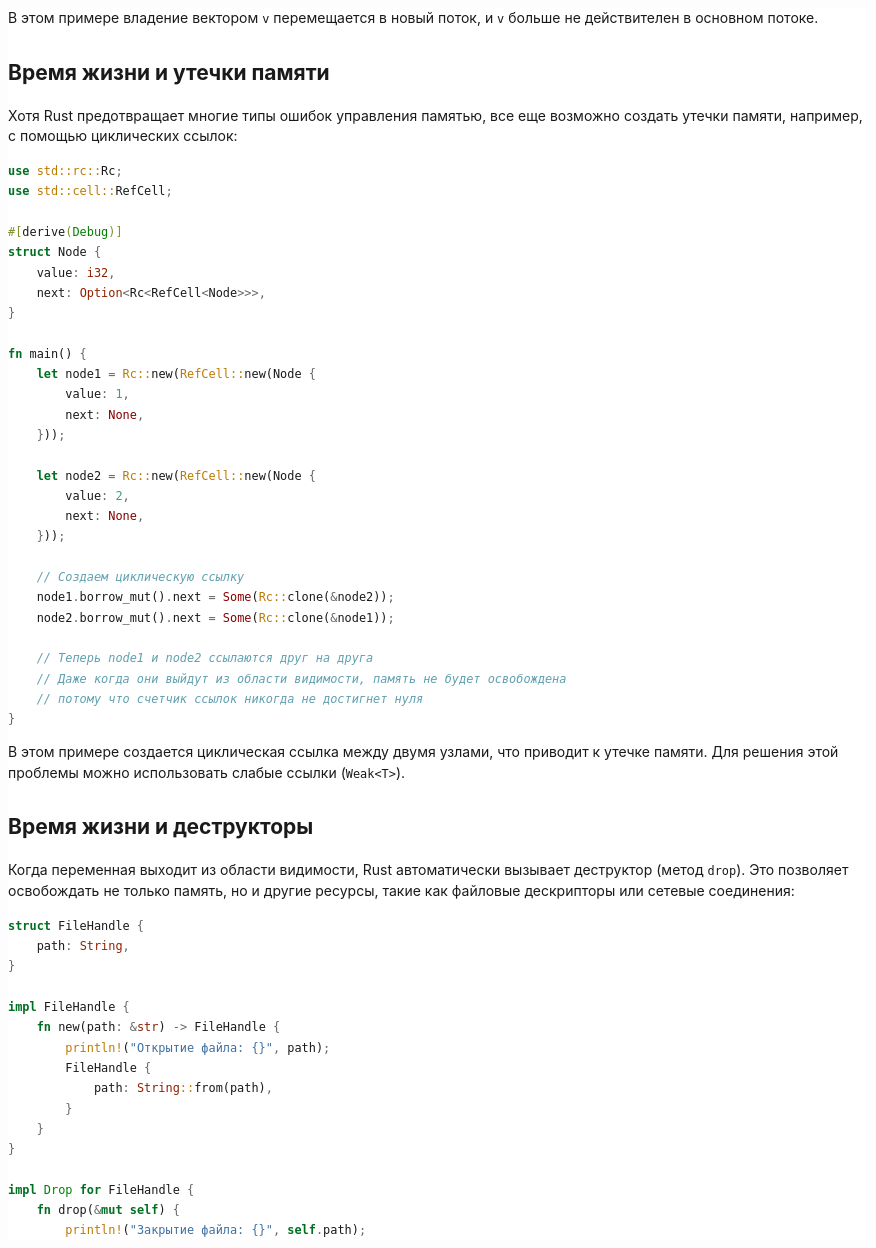 В этом примере владение вектором `v` перемещается в новый поток, и `v` больше не действителен в основном потоке.

## Время жизни и утечки памяти

Хотя Rust предотвращает многие типы ошибок управления памятью, все еще возможно создать утечки памяти, например, с помощью циклических ссылок:

```rust
use std::rc::Rc;
use std::cell::RefCell;

#[derive(Debug)]
struct Node {
    value: i32,
    next: Option<Rc<RefCell<Node>>>,
}

fn main() {
    let node1 = Rc::new(RefCell::new(Node {
        value: 1,
        next: None,
    }));
    
    let node2 = Rc::new(RefCell::new(Node {
        value: 2,
        next: None,
    }));
    
    // Создаем циклическую ссылку
    node1.borrow_mut().next = Some(Rc::clone(&node2));
    node2.borrow_mut().next = Some(Rc::clone(&node1));
    
    // Теперь node1 и node2 ссылаются друг на друга
    // Даже когда они выйдут из области видимости, память не будет освобождена
    // потому что счетчик ссылок никогда не достигнет нуля
}
```

В этом примере создается циклическая ссылка между двумя узлами, что приводит к утечке памяти. Для решения этой проблемы можно использовать слабые ссылки (`Weak<T>`).

## Время жизни и деструкторы

Когда переменная выходит из области видимости, Rust автоматически вызывает деструктор (метод `drop`). Это позволяет освобождать не только память, но и другие ресурсы, такие как файловые дескрипторы или сетевые соединения:

```rust
struct FileHandle {
    path: String,
}

impl FileHandle {
    fn new(path: &str) -> FileHandle {
        println!("Открытие файла: {}", path);
        FileHandle {
            path: String::from(path),
        }
    }
}

impl Drop for FileHandle {
    fn drop(&mut self) {
        println!("Закрытие файла: {}", self.path);
```
